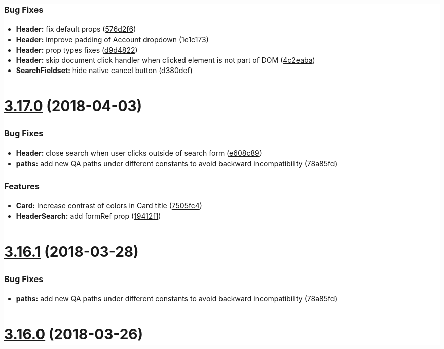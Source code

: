 
### Bug Fixes

* **Header:** fix default props ([576d2f6](http://stash.dsg-i.com/projects/UP/repos/ui-library/commits/576d2f6))
* **Header:** improve padding of Account dropdown ([1e1c173](http://stash.dsg-i.com/projects/UP/repos/ui-library/commits/1e1c173))
* **Header:** prop types fixes ([d9d4822](http://stash.dsg-i.com/projects/UP/repos/ui-library/commits/d9d4822))
* **Header:** skip document click handler when clicked element is not part of DOM ([4c2eaba](http://stash.dsg-i.com/projects/UP/repos/ui-library/commits/4c2eaba))
* **SearchFieldset:** hide native cancel button ([d380def](http://stash.dsg-i.com/projects/UP/repos/ui-library/commits/d380def))



<a name="3.17.0"></a>
# [3.17.0](http://stash.dsg-i.com/projects/UP/repos/ui-library/compare?targetBranch=refs/tags/3.16.0&sourceBranch=refs/tags/3.17.0) (2018-04-03)


### Bug Fixes

* **Header:** close search when user clicks outside of search form ([e608c89](http://stash.dsg-i.com/projects/UP/repos/ui-library/commits/e608c89))
* **paths:** add new QA paths under different constants to avoid backward incompatibility ([78a85fd](http://stash.dsg-i.com/projects/UP/repos/ui-library/commits/78a85fd))


### Features

* **Card:** Increase contrast of colors in Card title ([7505fc4](http://stash.dsg-i.com/projects/UP/repos/ui-library/commits/7505fc4))
* **HeaderSearch:** add formRef prop ([19412f1](http://stash.dsg-i.com/projects/UP/repos/ui-library/commits/19412f1))



<a name="3.16.1"></a>
# [3.16.1](http://stash.dsg-i.com/projects/UP/repos/ui-library/compare?targetBranch=refs/tags/3.16.0&sourceBranch=refs/tags/3.16.1) (2018-03-28)


### Bug Fixes

* **paths:** add new QA paths under different constants to avoid backward incompatibility ([78a85fd](http://stash.dsg-i.com/projects/UP/repos/ui-library/commits/78a85fd))


<a name="3.16.0"></a>
# [3.16.0](http://stash.dsg-i.com/projects/UP/repos/ui-library/compare?targetBranch=refs/tags/3.15.0&sourceBranch=refs/tags/3.16.0) (2018-03-26)
